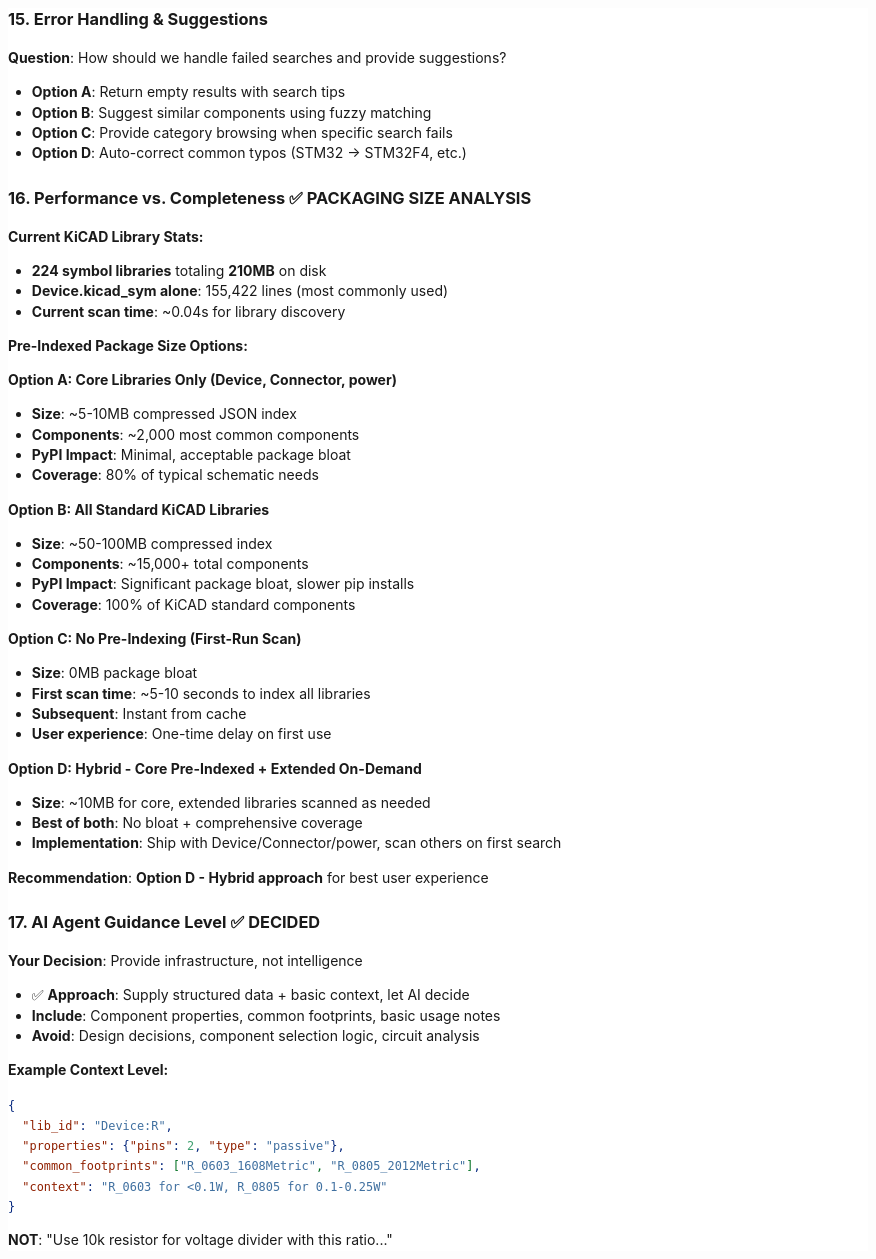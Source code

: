 ### 15. **Error Handling & Suggestions**
**Question**: How should we handle failed searches and provide suggestions?
- **Option A**: Return empty results with search tips
- **Option B**: Suggest similar components using fuzzy matching
- **Option C**: Provide category browsing when specific search fails
- **Option D**: Auto-correct common typos (STM32 → STM32F4, etc.)

### 16. **Performance vs. Completeness** ✅ **PACKAGING SIZE ANALYSIS**
**Current KiCAD Library Stats:**
- **224 symbol libraries** totaling **210MB** on disk
- **Device.kicad_sym alone**: 155,422 lines (most commonly used)
- **Current scan time**: ~0.04s for library discovery

**Pre-Indexed Package Size Options:**

**Option A: Core Libraries Only (Device, Connector, power)**
- **Size**: ~5-10MB compressed JSON index
- **Components**: ~2,000 most common components
- **PyPI Impact**: Minimal, acceptable package bloat
- **Coverage**: 80% of typical schematic needs

**Option B: All Standard KiCAD Libraries**  
- **Size**: ~50-100MB compressed index
- **Components**: ~15,000+ total components
- **PyPI Impact**: Significant package bloat, slower pip installs
- **Coverage**: 100% of KiCAD standard components

**Option C: No Pre-Indexing (First-Run Scan)**
- **Size**: 0MB package bloat
- **First scan time**: ~5-10 seconds to index all libraries
- **Subsequent**: Instant from cache
- **User experience**: One-time delay on first use

**Option D: Hybrid - Core Pre-Indexed + Extended On-Demand**
- **Size**: ~10MB for core, extended libraries scanned as needed
- **Best of both**: No bloat + comprehensive coverage
- **Implementation**: Ship with Device/Connector/power, scan others on first search

**Recommendation**: **Option D - Hybrid approach** for best user experience

### 17. **AI Agent Guidance Level** ✅ **DECIDED**
**Your Decision**: Provide infrastructure, not intelligence
- ✅ **Approach**: Supply structured data + basic context, let AI decide
- **Include**: Component properties, common footprints, basic usage notes
- **Avoid**: Design decisions, component selection logic, circuit analysis

**Example Context Level:**
```json
{
  "lib_id": "Device:R",
  "properties": {"pins": 2, "type": "passive"},
  "common_footprints": ["R_0603_1608Metric", "R_0805_2012Metric"],
  "context": "R_0603 for <0.1W, R_0805 for 0.1-0.25W"
}
```
**NOT**: "Use 10k resistor for voltage divider with this ratio..."
